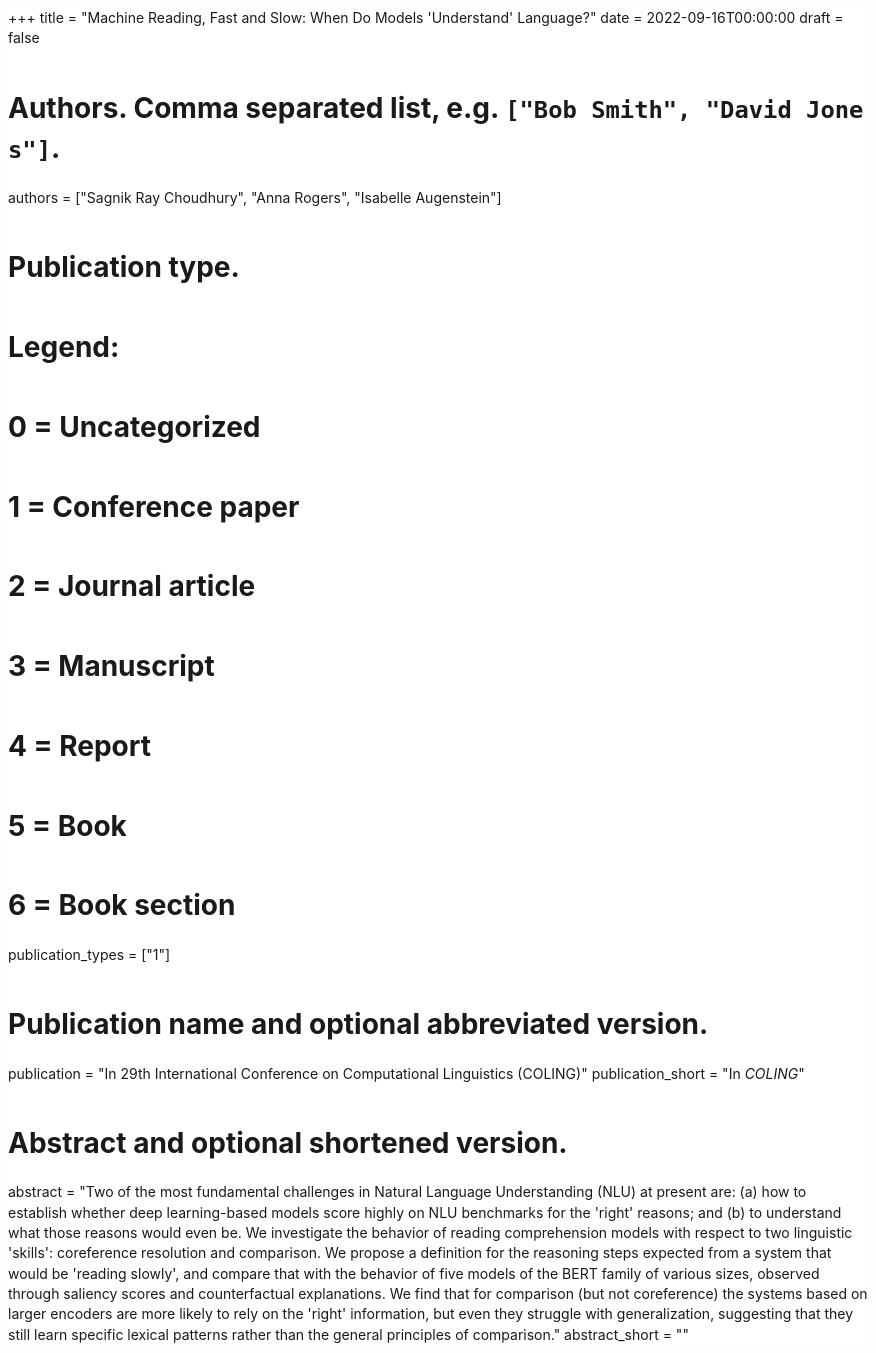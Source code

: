 +++
title = "Machine Reading, Fast and Slow: When Do Models 'Understand' Language?"
date = 2022-09-16T00:00:00
draft = false

# Authors. Comma separated list, e.g. `["Bob Smith", "David Jones"]`.
authors = ["Sagnik Ray Choudhury", "Anna Rogers", "Isabelle Augenstein"]

# Publication type.
# Legend:
# 0 = Uncategorized
# 1 = Conference paper
# 2 = Journal article
# 3 = Manuscript
# 4 = Report
# 5 = Book
# 6 = Book section
publication_types = ["1"]

# Publication name and optional abbreviated version.
publication = "In 29th International Conference on Computational Linguistics (COLING)"
publication_short = "In *COLING*"

# Abstract and optional shortened version.
abstract = "Two of the most fundamental challenges in Natural Language Understanding (NLU) at present are: (a) how to establish whether deep learning-based models score highly on NLU benchmarks for the 'right' reasons; and (b) to understand what those reasons would even be. We investigate the behavior of reading comprehension models with respect to two linguistic 'skills': coreference resolution and comparison. We propose a definition for the reasoning steps expected from a system that would be 'reading slowly', and compare that with the behavior of five models of the BERT family of various sizes, observed through saliency scores and counterfactual explanations. We find that for comparison (but not coreference) the systems based on larger encoders are more likely to rely on the 'right' information, but even they struggle with generalization, suggesting that they still learn specific lexical patterns rather than the general principles of comparison."
abstract_short = ""
